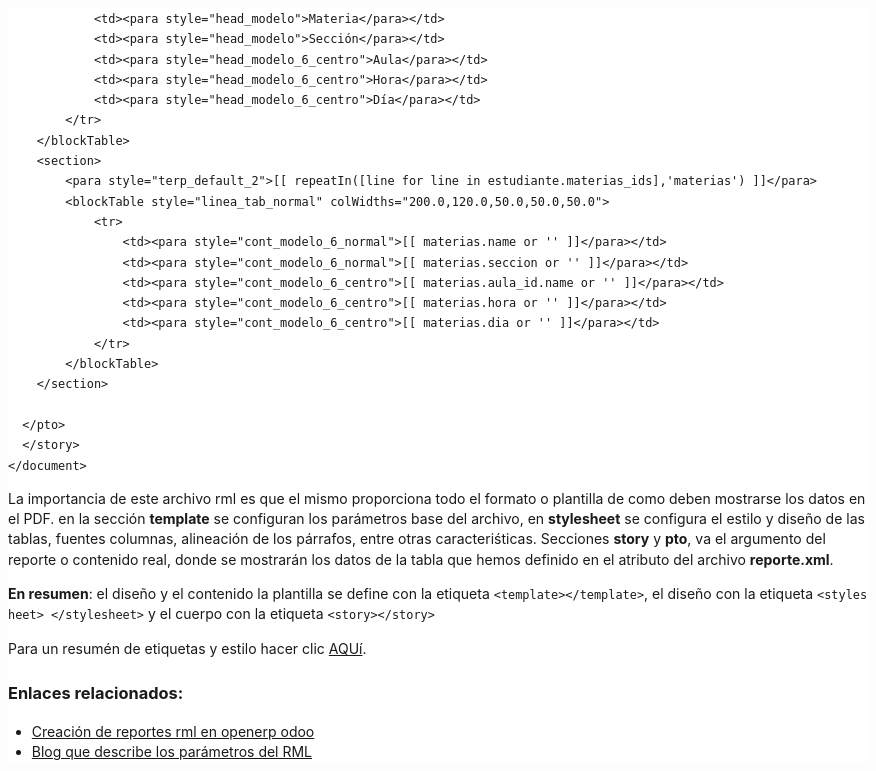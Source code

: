 ```
            <td><para style="head_modelo">Materia</para></td>
            <td><para style="head_modelo">Sección</para></td>
            <td><para style="head_modelo_6_centro">Aula</para></td>
            <td><para style="head_modelo_6_centro">Hora</para></td>
            <td><para style="head_modelo_6_centro">Día</para></td>
        </tr>
    </blockTable>
    <section>
        <para style="terp_default_2">[[ repeatIn([line for line in estudiante.materias_ids],'materias') ]]</para>
        <blockTable style="linea_tab_normal" colWidths="200.0,120.0,50.0,50.0,50.0">
            <tr>
                <td><para style="cont_modelo_6_normal">[[ materias.name or '' ]]</para></td>
                <td><para style="cont_modelo_6_normal">[[ materias.seccion or '' ]]</para></td>
                <td><para style="cont_modelo_6_centro">[[ materias.aula_id.name or '' ]]</para></td>
                <td><para style="cont_modelo_6_centro">[[ materias.hora or '' ]]</para></td>
                <td><para style="cont_modelo_6_centro">[[ materias.dia or '' ]]</para></td>
            </tr>
        </blockTable>
    </section>
    
  </pto>
  </story>
</document>

```

La importancia de este archivo rml es que el mismo proporciona todo el formato o plantilla de como deben mostrarse los datos en el PDF. en la sección **template** se configuran los parámetros base del archivo, en **stylesheet** se configura el estilo y diseño de las tablas, fuentes columnas, alineación de los párrafos, entre otras caracteriśticas. Secciones **story** y **pto**, va el argumento del reporte o contenido real, donde se mostrarán los datos de la tabla que hemos definido en el atributo del archivo **reporte.xml**.

**En resumen**: el diseño y el contenido la plantilla se define con la etiqueta `<template></template>`,  el diseño con la etiqueta `<stylesheet> </stylesheet>` y el cuerpo con la etiqueta `<story></story>`

Para un resumén de etiquetas y estilo hacer clic [AQUí](https://xmeele.wordpress.com/2013/10/19/openerp-reportes/).





### Enlaces relacionados:

* [Creación de reportes rml en openerp odoo](https://sateliteguayana.wordpress.com/2015/04/29/creacion-de-reportes-con-rml-en-openerp-odoo/)
* [Blog que describe los parámetros del RML](https://xmeele.wordpress.com/2013/10/19/openerp-reportes/)